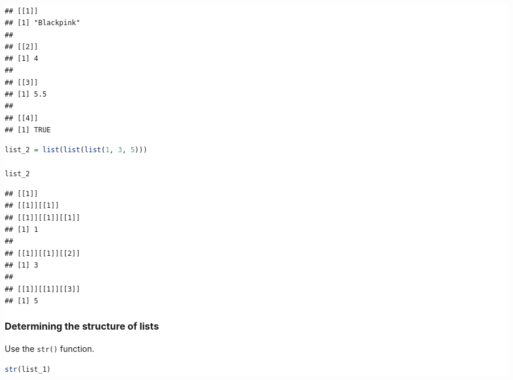     ## [[1]]
    ## [1] "Blackpink"
    ## 
    ## [[2]]
    ## [1] 4
    ## 
    ## [[3]]
    ## [1] 5.5
    ## 
    ## [[4]]
    ## [1] TRUE

``` r
list_2 = list(list(list(1, 3, 5)))

list_2
```

    ## [[1]]
    ## [[1]][[1]]
    ## [[1]][[1]][[1]]
    ## [1] 1
    ## 
    ## [[1]][[1]][[2]]
    ## [1] 3
    ## 
    ## [[1]][[1]][[3]]
    ## [1] 5

### Determining the structure of lists

Use the `str()` function.

``` r
str(list_1)
```
